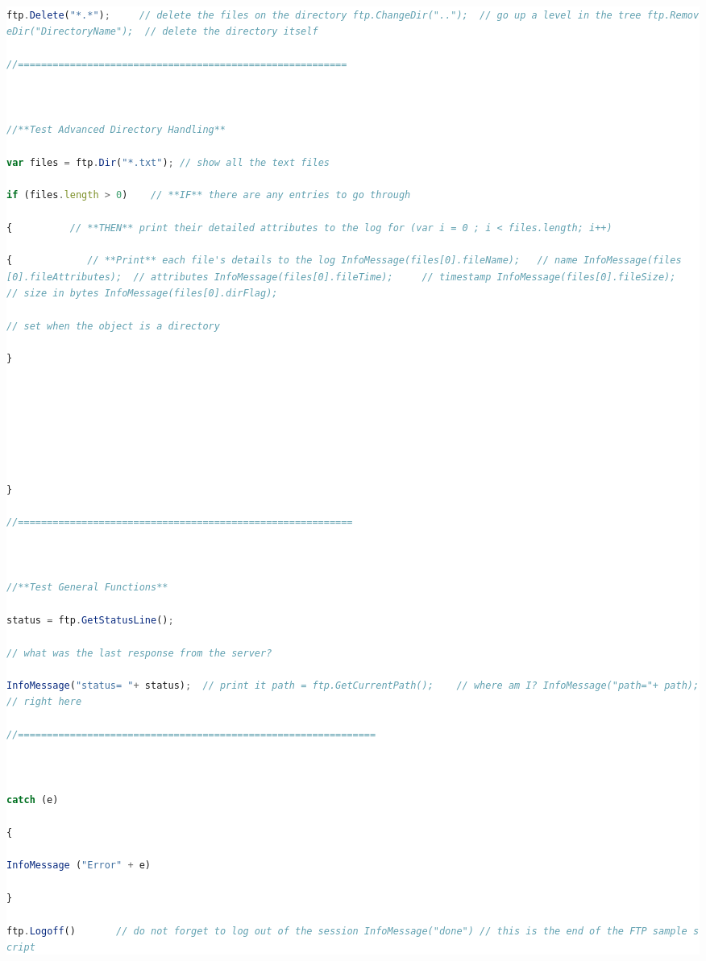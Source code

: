 ```javascript
ftp.Delete("*.*");     // delete the files on the directory ftp.ChangeDir("..");  // go up a level in the tree ftp.RemoveDir("DirectoryName");  // delete the directory itself

//=========================================================

 

//**Test Advanced Directory Handling**

var files = ftp.Dir("*.txt"); // show all the text files

if (files.length > 0)    // **IF** there are any entries to go through

{          // **THEN** print their detailed attributes to the log for (var i = 0 ; i < files.length; i++)

{             // **Print** each file's details to the log InfoMessage(files[0].fileName);   // name InfoMessage(files[0].fileAttributes);  // attributes InfoMessage(files[0].fileTime);     // timestamp InfoMessage(files[0].fileSize);     // size in bytes InfoMessage(files[0].dirFlag);

// set when the object is a directory

}



 

 

}

//==========================================================

 

//**Test General Functions**

status = ftp.GetStatusLine();

// what was the last response from the server?

InfoMessage("status= "+ status);  // print it path = ftp.GetCurrentPath();    // where am I? InfoMessage("path="+ path);   // right here

//==============================================================

 

catch (e)

{

InfoMessage ("Error" + e)

}

ftp.Logoff()       // do not forget to log out of the session InfoMessage("done") // this is the end of the FTP sample script
```
